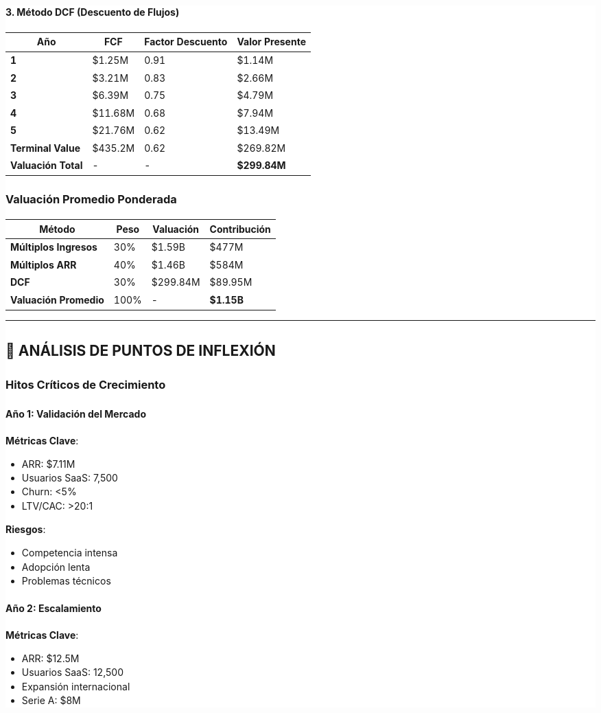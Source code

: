 #### 3. Método DCF (Descuento de Flujos)
| Año | FCF | Factor Descuento | Valor Presente |
|-----|-----|------------------|----------------|
| **1** | $1.25M | 0.91 | $1.14M |
| **2** | $3.21M | 0.83 | $2.66M |
| **3** | $6.39M | 0.75 | $4.79M |
| **4** | $11.68M | 0.68 | $7.94M |
| **5** | $21.76M | 0.62 | $13.49M |
| **Terminal Value** | $435.2M | 0.62 | $269.82M |
| **Valuación Total** | - | - | **$299.84M** |

### Valuación Promedio Ponderada
| Método | Peso | Valuación | Contribución |
|--------|------|-----------|--------------|
| **Múltiplos Ingresos** | 30% | $1.59B | $477M |
| **Múltiplos ARR** | 40% | $1.46B | $584M |
| **DCF** | 30% | $299.84M | $89.95M |
| **Valuación Promedio** | 100% | - | **$1.15B** |

---

## 🎯 ANÁLISIS DE PUNTOS DE INFLEXIÓN

### Hitos Críticos de Crecimiento

#### Año 1: Validación del Mercado
**Métricas Clave**:
- ARR: $7.11M
- Usuarios SaaS: 7,500
- Churn: <5%
- LTV/CAC: >20:1

**Riesgos**:
- Competencia intensa
- Adopción lenta
- Problemas técnicos

#### Año 2: Escalamiento
**Métricas Clave**:
- ARR: $12.5M
- Usuarios SaaS: 12,500
- Expansión internacional
- Serie A: $8M
